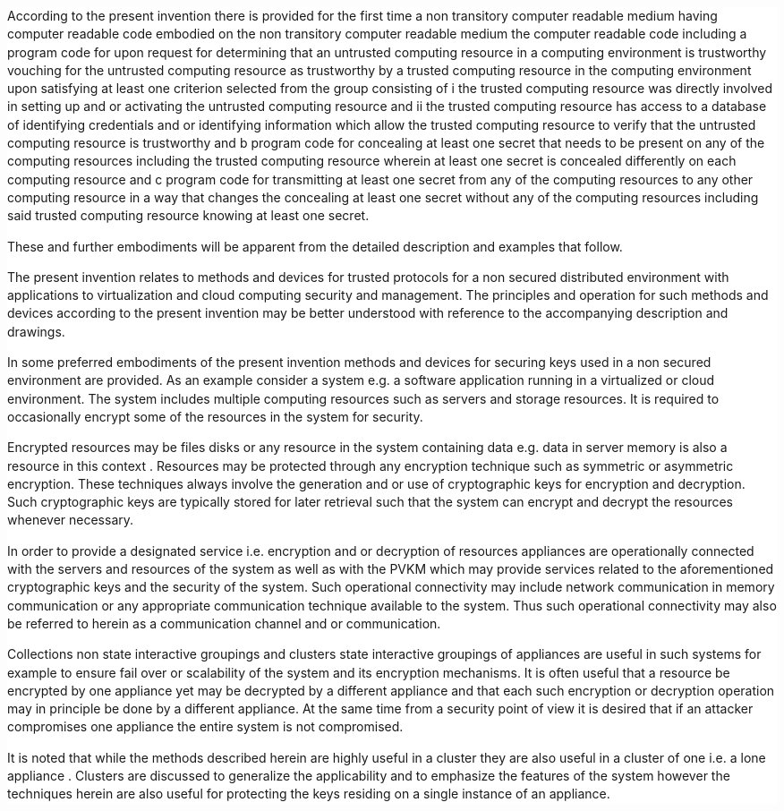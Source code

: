 According to the present invention there is provided for the first time a non transitory computer readable medium having computer readable code embodied on the non transitory computer readable medium the computer readable code including a program code for upon request for determining that an untrusted computing resource in a computing environment is trustworthy vouching for the untrusted computing resource as trustworthy by a trusted computing resource in the computing environment upon satisfying at least one criterion selected from the group consisting of i the trusted computing resource was directly involved in setting up and or activating the untrusted computing resource and ii the trusted computing resource has access to a database of identifying credentials and or identifying information which allow the trusted computing resource to verify that the untrusted computing resource is trustworthy and b program code for concealing at least one secret that needs to be present on any of the computing resources including the trusted computing resource wherein at least one secret is concealed differently on each computing resource and c program code for transmitting at least one secret from any of the computing resources to any other computing resource in a way that changes the concealing at least one secret without any of the computing resources including said trusted computing resource knowing at least one secret.

These and further embodiments will be apparent from the detailed description and examples that follow.

The present invention relates to methods and devices for trusted protocols for a non secured distributed environment with applications to virtualization and cloud computing security and management. The principles and operation for such methods and devices according to the present invention may be better understood with reference to the accompanying description and drawings.

In some preferred embodiments of the present invention methods and devices for securing keys used in a non secured environment are provided. As an example consider a system e.g. a software application running in a virtualized or cloud environment. The system includes multiple computing resources such as servers and storage resources. It is required to occasionally encrypt some of the resources in the system for security.

Encrypted resources may be files disks or any resource in the system containing data e.g. data in server memory is also a resource in this context . Resources may be protected through any encryption technique such as symmetric or asymmetric encryption. These techniques always involve the generation and or use of cryptographic keys for encryption and decryption. Such cryptographic keys are typically stored for later retrieval such that the system can encrypt and decrypt the resources whenever necessary.

In order to provide a designated service i.e. encryption and or decryption of resources appliances are operationally connected with the servers and resources of the system as well as with the PVKM which may provide services related to the aforementioned cryptographic keys and the security of the system. Such operational connectivity may include network communication in memory communication or any appropriate communication technique available to the system. Thus such operational connectivity may also be referred to herein as a communication channel and or communication.

 Collections non state interactive groupings and clusters state interactive groupings of appliances are useful in such systems for example to ensure fail over or scalability of the system and its encryption mechanisms. It is often useful that a resource be encrypted by one appliance yet may be decrypted by a different appliance and that each such encryption or decryption operation may in principle be done by a different appliance. At the same time from a security point of view it is desired that if an attacker compromises one appliance the entire system is not compromised.

It is noted that while the methods described herein are highly useful in a cluster they are also useful in a cluster of one i.e. a lone appliance . Clusters are discussed to generalize the applicability and to emphasize the features of the system however the techniques herein are also useful for protecting the keys residing on a single instance of an appliance.
